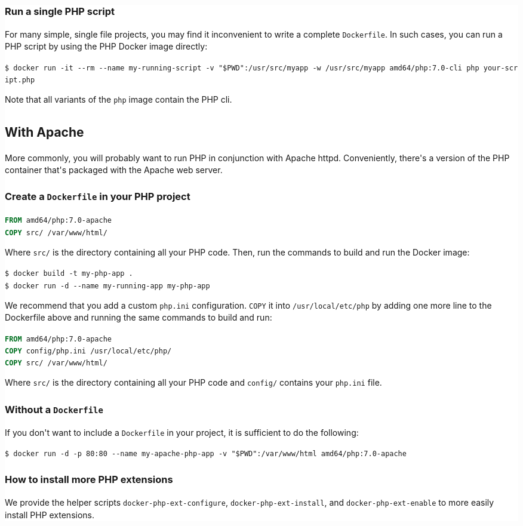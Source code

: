 ### Run a single PHP script

For many simple, single file projects, you may find it inconvenient to write a complete `Dockerfile`. In such cases, you can run a PHP script by using the PHP Docker image directly:

```console
$ docker run -it --rm --name my-running-script -v "$PWD":/usr/src/myapp -w /usr/src/myapp amd64/php:7.0-cli php your-script.php
```

Note that all variants of the `php` image contain the PHP cli.

## With Apache

More commonly, you will probably want to run PHP in conjunction with Apache httpd. Conveniently, there's a version of the PHP container that's packaged with the Apache web server.

### Create a `Dockerfile` in your PHP project

```dockerfile
FROM amd64/php:7.0-apache
COPY src/ /var/www/html/
```

Where `src/` is the directory containing all your PHP code. Then, run the commands to build and run the Docker image:

```console
$ docker build -t my-php-app .
$ docker run -d --name my-running-app my-php-app
```

We recommend that you add a custom `php.ini` configuration. `COPY` it into `/usr/local/etc/php` by adding one more line to the Dockerfile above and running the same commands to build and run:

```dockerfile
FROM amd64/php:7.0-apache
COPY config/php.ini /usr/local/etc/php/
COPY src/ /var/www/html/
```

Where `src/` is the directory containing all your PHP code and `config/` contains your `php.ini` file.

### Without a `Dockerfile`

If you don't want to include a `Dockerfile` in your project, it is sufficient to do the following:

```console
$ docker run -d -p 80:80 --name my-apache-php-app -v "$PWD":/var/www/html amd64/php:7.0-apache
```

### How to install more PHP extensions

We provide the helper scripts `docker-php-ext-configure`, `docker-php-ext-install`, and `docker-php-ext-enable` to more easily install PHP extensions.
